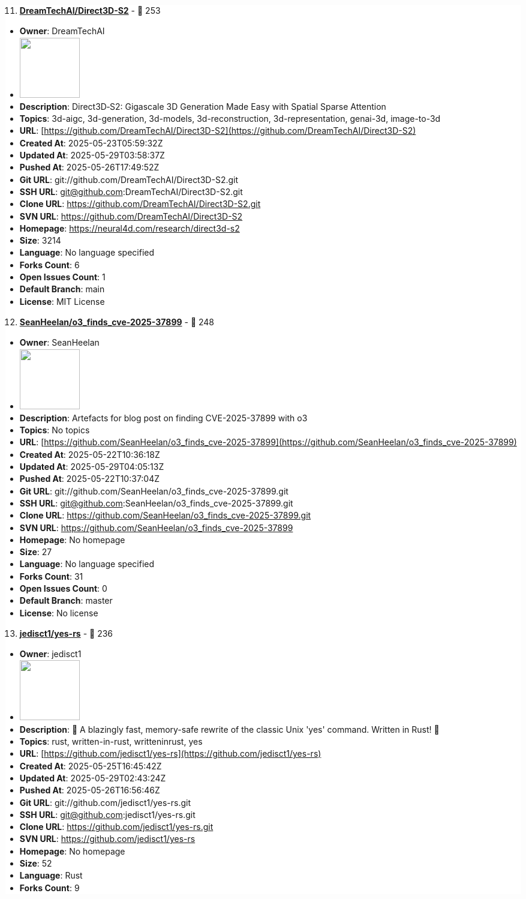 11. **[DreamTechAI/Direct3D-S2](https://github.com/DreamTechAI/Direct3D-S2)** - 🌟 253
   - **Owner**: DreamTechAI
   - <img src="https://avatars.githubusercontent.com/u/172978896?v=4" width="100" height="100">
   - **Description**: Direct3D‑S2: Gigascale 3D Generation Made Easy with Spatial Sparse Attention
   - **Topics**: 3d-aigc, 3d-generation, 3d-models, 3d-reconstruction, 3d-representation, genai-3d, image-to-3d
   - **URL**: [https://github.com/DreamTechAI/Direct3D-S2](https://github.com/DreamTechAI/Direct3D-S2)
   - **Created At**: 2025-05-23T05:59:32Z
   - **Updated At**: 2025-05-29T03:58:37Z
   - **Pushed At**: 2025-05-26T17:49:52Z
   - **Git URL**: git://github.com/DreamTechAI/Direct3D-S2.git
   - **SSH URL**: git@github.com:DreamTechAI/Direct3D-S2.git
   - **Clone URL**: https://github.com/DreamTechAI/Direct3D-S2.git
   - **SVN URL**: https://github.com/DreamTechAI/Direct3D-S2
   - **Homepage**: https://neural4d.com/research/direct3d-s2
   - **Size**: 3214
   - **Language**: No language specified
   - **Forks Count**: 6
   - **Open Issues Count**: 1
   - **Default Branch**: main
   - **License**: MIT License

12. **[SeanHeelan/o3_finds_cve-2025-37899](https://github.com/SeanHeelan/o3_finds_cve-2025-37899)** - 🌟 248
   - **Owner**: SeanHeelan
   - <img src="https://avatars.githubusercontent.com/u/1920339?v=4" width="100" height="100">
   - **Description**: Artefacts for blog post on finding CVE-2025-37899 with o3
   - **Topics**: No topics
   - **URL**: [https://github.com/SeanHeelan/o3_finds_cve-2025-37899](https://github.com/SeanHeelan/o3_finds_cve-2025-37899)
   - **Created At**: 2025-05-22T10:36:18Z
   - **Updated At**: 2025-05-29T04:05:13Z
   - **Pushed At**: 2025-05-22T10:37:04Z
   - **Git URL**: git://github.com/SeanHeelan/o3_finds_cve-2025-37899.git
   - **SSH URL**: git@github.com:SeanHeelan/o3_finds_cve-2025-37899.git
   - **Clone URL**: https://github.com/SeanHeelan/o3_finds_cve-2025-37899.git
   - **SVN URL**: https://github.com/SeanHeelan/o3_finds_cve-2025-37899
   - **Homepage**: No homepage
   - **Size**: 27
   - **Language**: No language specified
   - **Forks Count**: 31
   - **Open Issues Count**: 0
   - **Default Branch**: master
   - **License**: No license

13. **[jedisct1/yes-rs](https://github.com/jedisct1/yes-rs)** - 🌟 236
   - **Owner**: jedisct1
   - <img src="https://avatars.githubusercontent.com/u/124872?v=4" width="100" height="100">
   - **Description**: 🚀 A blazingly fast, memory-safe rewrite of the classic Unix 'yes' command. Written in Rust! 🦀
   - **Topics**: rust, written-in-rust, writteninrust, yes
   - **URL**: [https://github.com/jedisct1/yes-rs](https://github.com/jedisct1/yes-rs)
   - **Created At**: 2025-05-25T16:45:42Z
   - **Updated At**: 2025-05-29T02:43:24Z
   - **Pushed At**: 2025-05-26T16:56:46Z
   - **Git URL**: git://github.com/jedisct1/yes-rs.git
   - **SSH URL**: git@github.com:jedisct1/yes-rs.git
   - **Clone URL**: https://github.com/jedisct1/yes-rs.git
   - **SVN URL**: https://github.com/jedisct1/yes-rs
   - **Homepage**: No homepage
   - **Size**: 52
   - **Language**: Rust
   - **Forks Count**: 9